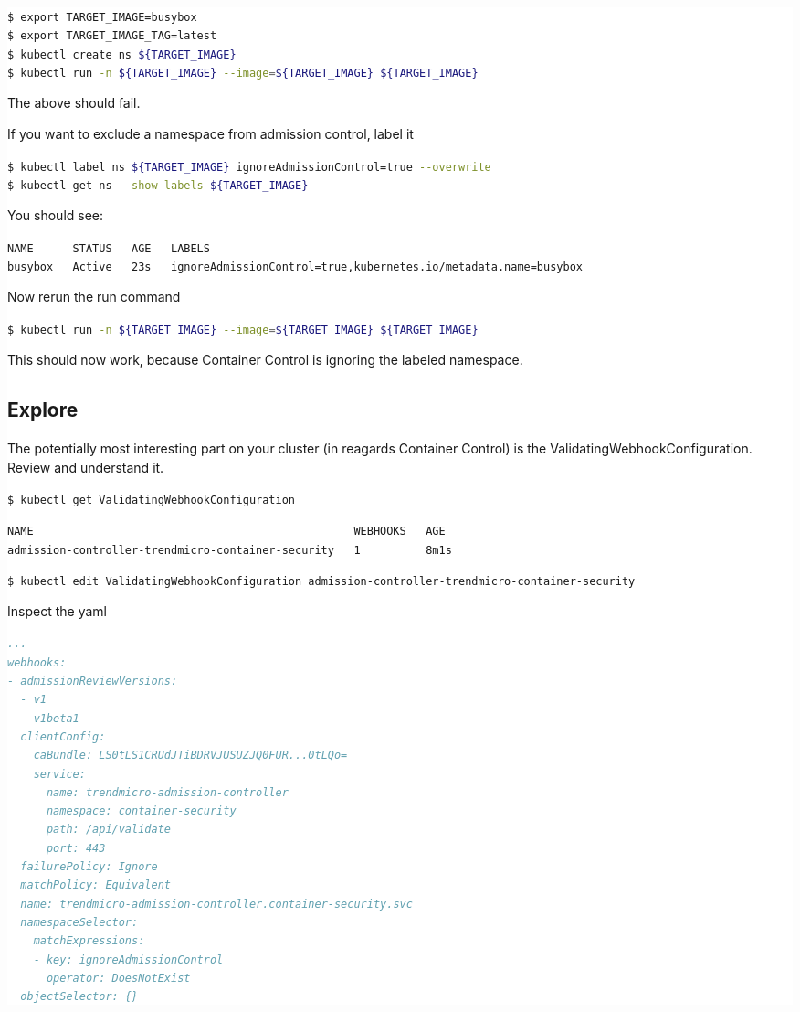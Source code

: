 ```sh
$ export TARGET_IMAGE=busybox
$ export TARGET_IMAGE_TAG=latest
$ kubectl create ns ${TARGET_IMAGE}
$ kubectl run -n ${TARGET_IMAGE} --image=${TARGET_IMAGE} ${TARGET_IMAGE}
```

The above should fail.

If you want to exclude a namespace from admission control, label it

```sh
$ kubectl label ns ${TARGET_IMAGE} ignoreAdmissionControl=true --overwrite
$ kubectl get ns --show-labels ${TARGET_IMAGE}
```

You should see:

```
NAME      STATUS   AGE   LABELS
busybox   Active   23s   ignoreAdmissionControl=true,kubernetes.io/metadata.name=busybox
```

Now rerun the run command

```sh
$ kubectl run -n ${TARGET_IMAGE} --image=${TARGET_IMAGE} ${TARGET_IMAGE}
```

This should now work, because Container Control is ignoring the labeled namespace.

## Explore

The potentially most interesting part on your cluster (in reagards Container Control) is the ValidatingWebhookConfiguration. Review and understand it.

```sh
$ kubectl get ValidatingWebhookConfiguration
```

```
NAME                                                 WEBHOOKS   AGE
admission-controller-trendmicro-container-security   1          8m1s
```

```sh
$ kubectl edit ValidatingWebhookConfiguration admission-controller-trendmicro-container-security
```

Inspect the yaml

```yaml
...
webhooks:
- admissionReviewVersions:
  - v1
  - v1beta1
  clientConfig:
    caBundle: LS0tLS1CRUdJTiBDRVJUSUZJQ0FUR...0tLQo=
    service:
      name: trendmicro-admission-controller
      namespace: container-security
      path: /api/validate
      port: 443
  failurePolicy: Ignore
  matchPolicy: Equivalent
  name: trendmicro-admission-controller.container-security.svc
  namespaceSelector:
    matchExpressions:
    - key: ignoreAdmissionControl
      operator: DoesNotExist
  objectSelector: {}
```